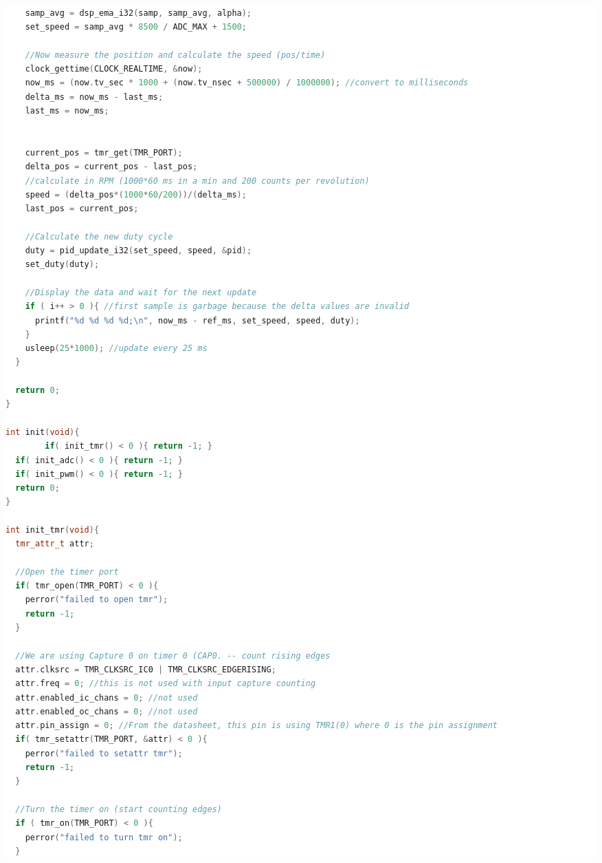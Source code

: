 ```c++
    samp_avg = dsp_ema_i32(samp, samp_avg, alpha);
    set_speed = samp_avg * 8500 / ADC_MAX + 1500;

    //Now measure the position and calculate the speed (pos/time)
    clock_gettime(CLOCK_REALTIME, &now);
    now_ms = (now.tv_sec * 1000 + (now.tv_nsec + 500000) / 1000000); //convert to milliseconds
    delta_ms = now_ms - last_ms;
    last_ms = now_ms;


    current_pos = tmr_get(TMR_PORT);
    delta_pos = current_pos - last_pos;
    //calculate in RPM (1000*60 ms in a min and 200 counts per revolution)
    speed = (delta_pos*(1000*60/200))/(delta_ms);
    last_pos = current_pos;

    //Calculate the new duty cycle
    duty = pid_update_i32(set_speed, speed, &pid);
    set_duty(duty);

    //Display the data and wait for the next update
    if ( i++ > 0 ){ //first sample is garbage because the delta values are invalid
      printf("%d %d %d %d;\n", now_ms - ref_ms, set_speed, speed, duty);
    }
    usleep(25*1000); //update every 25 ms
  }

  return 0;
}

int init(void){
        if( init_tmr() < 0 ){ return -1; }
  if( init_adc() < 0 ){ return -1; }
  if( init_pwm() < 0 ){ return -1; }
  return 0;
}

int init_tmr(void){
  tmr_attr_t attr;

  //Open the timer port
  if( tmr_open(TMR_PORT) < 0 ){
    perror("failed to open tmr");
    return -1;
  }

  //We are using Capture 0 on timer 0 (CAP0. -- count rising edges
  attr.clksrc = TMR_CLKSRC_IC0 | TMR_CLKSRC_EDGERISING;
  attr.freq = 0; //this is not used with input capture counting
  attr.enabled_ic_chans = 0; //not used
  attr.enabled_oc_chans = 0; //not used
  attr.pin_assign = 0; //From the datasheet, this pin is using TMR1(0) where 0 is the pin assignment
  if( tmr_setattr(TMR_PORT, &attr) < 0 ){
    perror("failed to setattr tmr");
    return -1;
  }

  //Turn the timer on (start counting edges)
  if ( tmr_on(TMR_PORT) < 0 ){
    perror("failed to turn tmr on");
  }

```